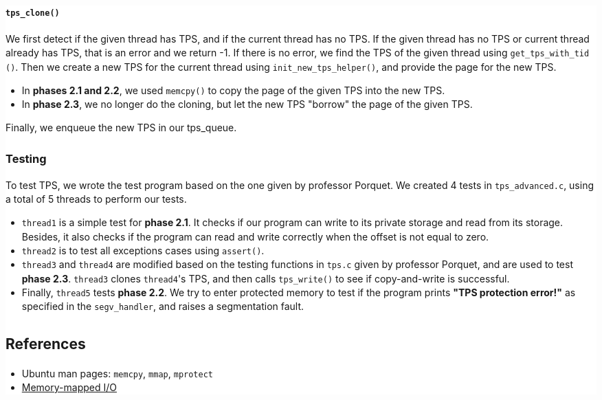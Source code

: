 #### `tps_clone()`
We first detect if the given thread has TPS, and if the current thread has no
TPS. If the given thread has no TPS or current thread already has TPS, that is
an error and we return -1. If there is no error, we find the TPS of the given
thread using `get_tps_with_tid()`. Then we create a new TPS for the current
thread using `init_new_tps_helper()`, and provide the page for the new TPS.
* In **phases 2.1 and 2.2**, we used `memcpy()` to copy the page of the given
TPS into the new TPS.
* In **phase 2.3**, we no longer do the cloning, but let the new TPS "borrow"
the page of the given TPS.

Finally, we enqueue the new TPS in our tps_queue.

### Testing
To test TPS, we wrote the test program based on the one given by professor
Porquet. We created 4 tests in `tps_advanced.c`, using a total of 5 threads to
perform our tests.
* `thread1` is a simple test for **phase 2.1**. It checks if our program can
write to its private storage and read from its storage. Besides, it also checks
if the program can read and write correctly when the offset is not equal to
zero.
* `thread2` is to test all exceptions cases using `assert()`.
* `thread3` and `thread4` are modified based on the testing functions in `tps.c`
given by professor Porquet, and are used to test **phase 2.3**. `thread3` clones
`thread4`'s TPS, and then calls `tps_write()` to see if copy-and-write is
successful.
* Finally, `thread5` tests **phase 2.2**. We try to enter protected memory to
test if the program prints **"TPS protection error!"** as specified in the
`segv_handler`, and raises a segmentation fault.

## References
* Ubuntu man pages: `memcpy`, `mmap`, `mprotect`
* [Memory-mapped I/O](https://www.gnu.org/software/libc/manual/html_mono/libc.html#Memory_002dmapped-I_002fO)
